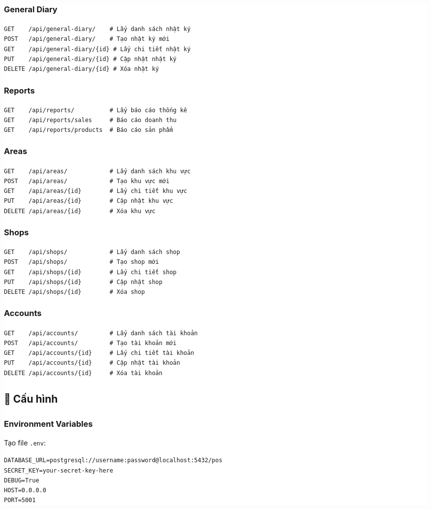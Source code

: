 ### General Diary
```
GET    /api/general-diary/    # Lấy danh sách nhật ký
POST   /api/general-diary/    # Tạo nhật ký mới
GET    /api/general-diary/{id} # Lấy chi tiết nhật ký
PUT    /api/general-diary/{id} # Cập nhật nhật ký
DELETE /api/general-diary/{id} # Xóa nhật ký
```

### Reports
```
GET    /api/reports/          # Lấy báo cáo thống kê
GET    /api/reports/sales     # Báo cáo doanh thu
GET    /api/reports/products  # Báo cáo sản phẩm
```

### Areas
```
GET    /api/areas/            # Lấy danh sách khu vực
POST   /api/areas/            # Tạo khu vực mới
GET    /api/areas/{id}        # Lấy chi tiết khu vực
PUT    /api/areas/{id}        # Cập nhật khu vực
DELETE /api/areas/{id}        # Xóa khu vực
```

### Shops
```
GET    /api/shops/            # Lấy danh sách shop
POST   /api/shops/            # Tạo shop mới
GET    /api/shops/{id}        # Lấy chi tiết shop
PUT    /api/shops/{id}        # Cập nhật shop
DELETE /api/shops/{id}        # Xóa shop
```

### Accounts
```
GET    /api/accounts/         # Lấy danh sách tài khoản
POST   /api/accounts/         # Tạo tài khoản mới
GET    /api/accounts/{id}     # Lấy chi tiết tài khoản
PUT    /api/accounts/{id}     # Cập nhật tài khoản
DELETE /api/accounts/{id}     # Xóa tài khoản
```

## 🔧 Cấu hình

### Environment Variables
Tạo file `.env`:
```env
DATABASE_URL=postgresql://username:password@localhost:5432/pos
SECRET_KEY=your-secret-key-here
DEBUG=True
HOST=0.0.0.0
PORT=5001
```
